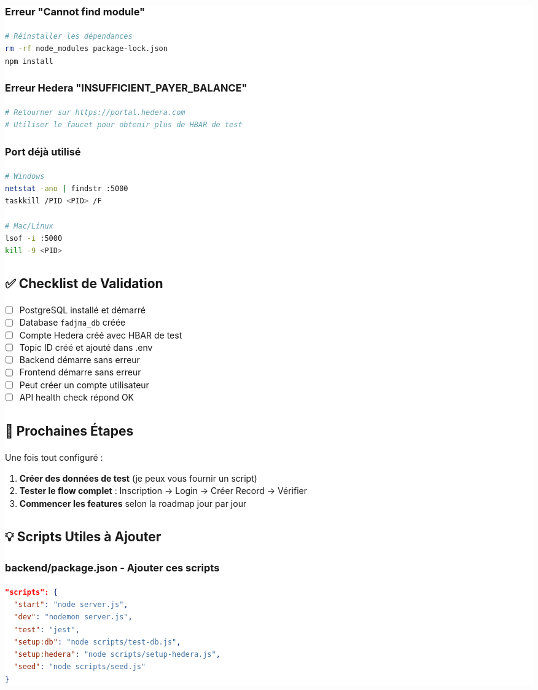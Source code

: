 ### Erreur "Cannot find module"
```bash
# Réinstaller les dépendances
rm -rf node_modules package-lock.json
npm install
```

### Erreur Hedera "INSUFFICIENT_PAYER_BALANCE"
```bash
# Retourner sur https://portal.hedera.com
# Utiliser le faucet pour obtenir plus de HBAR de test
```

### Port déjà utilisé
```bash
# Windows
netstat -ano | findstr :5000
taskkill /PID <PID> /F

# Mac/Linux
lsof -i :5000
kill -9 <PID>
```

## ✅ Checklist de Validation

- [ ] PostgreSQL installé et démarré
- [ ] Database `fadjma_db` créée
- [ ] Compte Hedera créé avec HBAR de test
- [ ] Topic ID créé et ajouté dans .env
- [ ] Backend démarre sans erreur
- [ ] Frontend démarre sans erreur
- [ ] Peut créer un compte utilisateur
- [ ] API health check répond OK

## 🎯 Prochaines Étapes

Une fois tout configuré :

1. **Créer des données de test** (je peux vous fournir un script)
2. **Tester le flow complet** : Inscription → Login → Créer Record → Vérifier
3. **Commencer les features** selon la roadmap jour par jour

## 💡 Scripts Utiles à Ajouter

### backend/package.json - Ajouter ces scripts
```json
"scripts": {
  "start": "node server.js",
  "dev": "nodemon server.js",
  "test": "jest",
  "setup:db": "node scripts/test-db.js",
  "setup:hedera": "node scripts/setup-hedera.js",
  "seed": "node scripts/seed.js"
}
```
